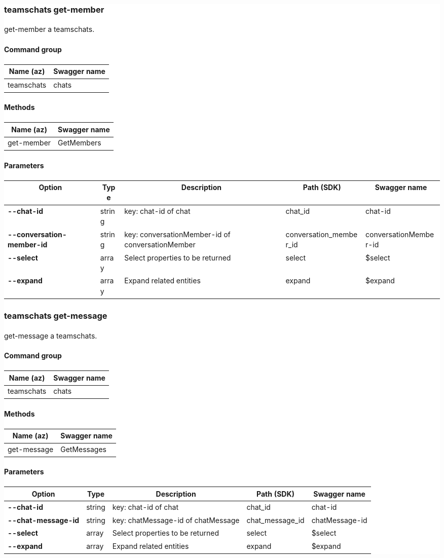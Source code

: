 ### teamschats get-member

get-member a teamschats.

#### Command group
|Name (az)|Swagger name|
|---------|------------|
|teamschats|chats|

#### Methods
|Name (az)|Swagger name|
|---------|------------|
|get-member|GetMembers|

#### Parameters
|Option|Type|Description|Path (SDK)|Swagger name|
|------|----|-----------|----------|------------|
|**--chat-id**|string|key: chat-id of chat|chat_id|chat-id|
|**--conversation-member-id**|string|key: conversationMember-id of conversationMember|conversation_member_id|conversationMember-id|
|**--select**|array|Select properties to be returned|select|$select|
|**--expand**|array|Expand related entities|expand|$expand|

### teamschats get-message

get-message a teamschats.

#### Command group
|Name (az)|Swagger name|
|---------|------------|
|teamschats|chats|

#### Methods
|Name (az)|Swagger name|
|---------|------------|
|get-message|GetMessages|

#### Parameters
|Option|Type|Description|Path (SDK)|Swagger name|
|------|----|-----------|----------|------------|
|**--chat-id**|string|key: chat-id of chat|chat_id|chat-id|
|**--chat-message-id**|string|key: chatMessage-id of chatMessage|chat_message_id|chatMessage-id|
|**--select**|array|Select properties to be returned|select|$select|
|**--expand**|array|Expand related entities|expand|$expand|

